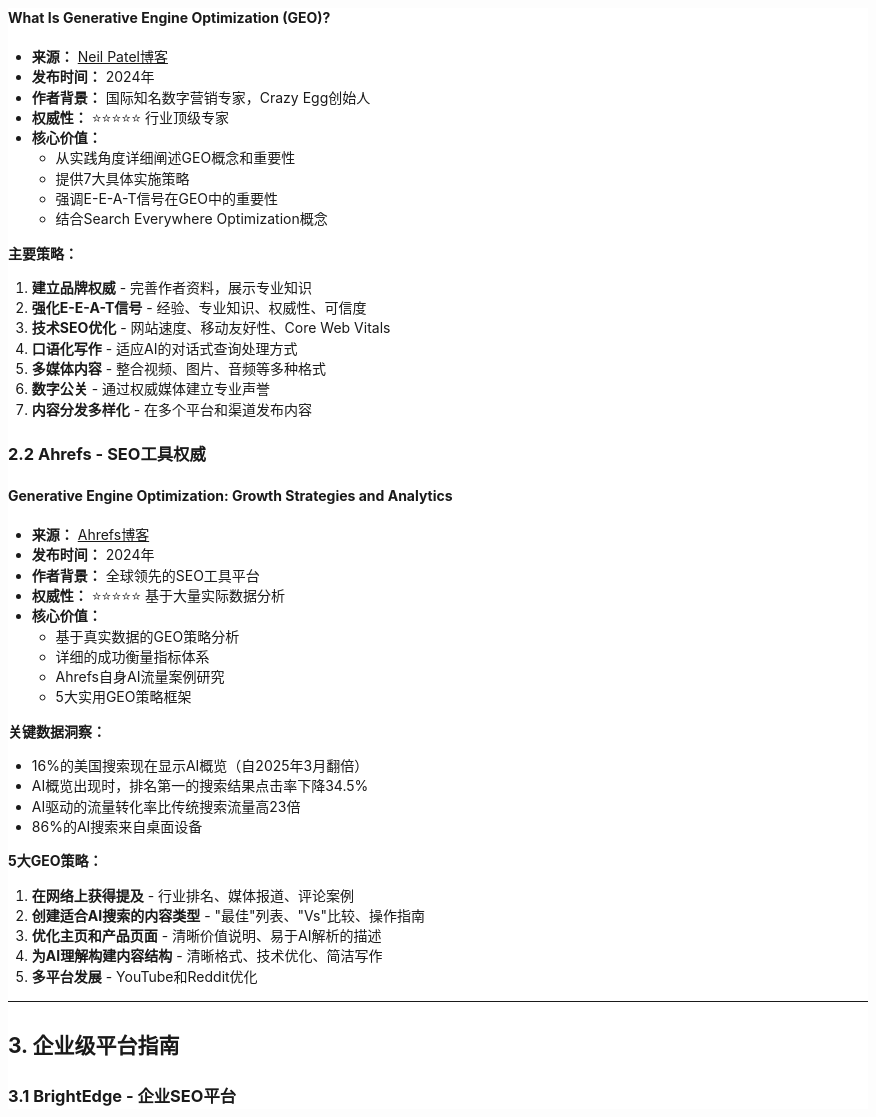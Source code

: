 #### What Is Generative Engine Optimization (GEO)?
- **来源：** [Neil Patel博客](https://neilpatel.com/blog/generative-engine-optimization-geo/)
- **发布时间：** 2024年
- **作者背景：** 国际知名数字营销专家，Crazy Egg创始人
- **权威性：** ⭐⭐⭐⭐⭐ 行业顶级专家
- **核心价值：**
  - 从实践角度详细阐述GEO概念和重要性
  - 提供7大具体实施策略
  - 强调E-E-A-T信号在GEO中的重要性
  - 结合Search Everywhere Optimization概念

**主要策略：**
1. **建立品牌权威** - 完善作者资料，展示专业知识
2. **强化E-E-A-T信号** - 经验、专业知识、权威性、可信度
3. **技术SEO优化** - 网站速度、移动友好性、Core Web Vitals
4. **口语化写作** - 适应AI的对话式查询处理方式
5. **多媒体内容** - 整合视频、图片、音频等多种格式
6. **数字公关** - 通过权威媒体建立专业声誉
7. **内容分发多样化** - 在多个平台和渠道发布内容

### 2.2 Ahrefs - SEO工具权威

#### Generative Engine Optimization: Growth Strategies and Analytics
- **来源：** [Ahrefs博客](https://ahrefs.com/blog/geo-generative-engine-optimization/)
- **发布时间：** 2024年
- **作者背景：** 全球领先的SEO工具平台
- **权威性：** ⭐⭐⭐⭐⭐ 基于大量实际数据分析
- **核心价值：**
  - 基于真实数据的GEO策略分析
  - 详细的成功衡量指标体系
  - Ahrefs自身AI流量案例研究
  - 5大实用GEO策略框架

**关键数据洞察：**
- 16%的美国搜索现在显示AI概览（自2025年3月翻倍）
- AI概览出现时，排名第一的搜索结果点击率下降34.5%
- AI驱动的流量转化率比传统搜索流量高23倍
- 86%的AI搜索来自桌面设备

**5大GEO策略：**
1. **在网络上获得提及** - 行业排名、媒体报道、评论案例
2. **创建适合AI搜索的内容类型** - "最佳"列表、"Vs"比较、操作指南
3. **优化主页和产品页面** - 清晰价值说明、易于AI解析的描述
4. **为AI理解构建内容结构** - 清晰格式、技术优化、简洁写作
5. **多平台发展** - YouTube和Reddit优化

---

## 3. 企业级平台指南

### 3.1 BrightEdge - 企业SEO平台

